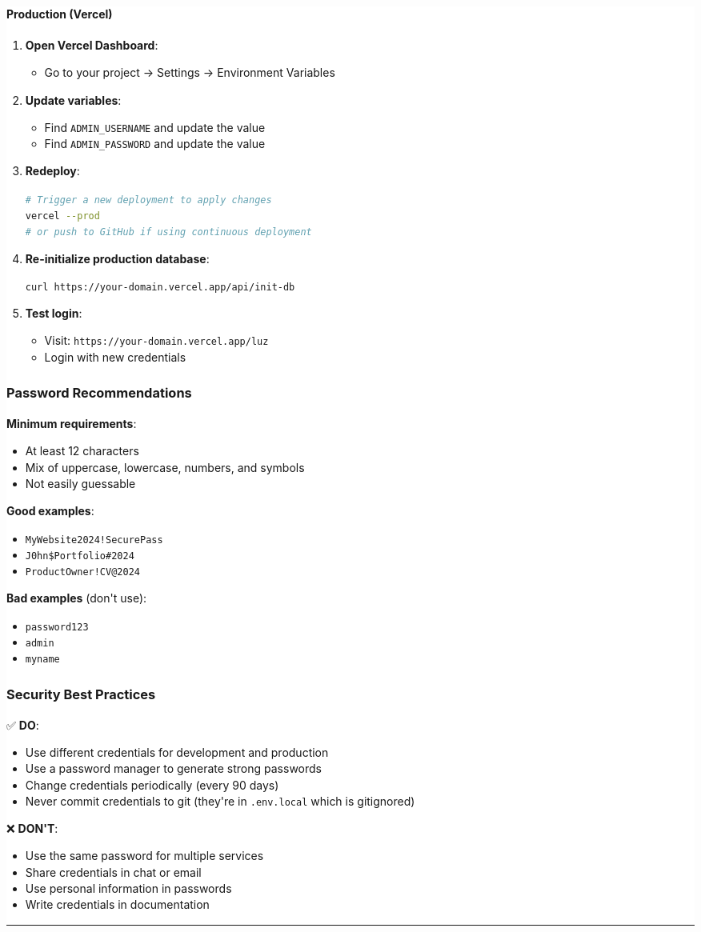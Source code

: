 #### Production (Vercel)

1. **Open Vercel Dashboard**:
   - Go to your project → Settings → Environment Variables

2. **Update variables**:
   - Find `ADMIN_USERNAME` and update the value
   - Find `ADMIN_PASSWORD` and update the value

3. **Redeploy**:
   ```bash
   # Trigger a new deployment to apply changes
   vercel --prod
   # or push to GitHub if using continuous deployment
   ```

4. **Re-initialize production database**:
   ```bash
   curl https://your-domain.vercel.app/api/init-db
   ```

5. **Test login**:
   - Visit: `https://your-domain.vercel.app/luz`
   - Login with new credentials

### Password Recommendations

**Minimum requirements**:
- At least 12 characters
- Mix of uppercase, lowercase, numbers, and symbols
- Not easily guessable

**Good examples**:
- `MyWebsite2024!SecurePass`
- `J0hn$Portfolio#2024`
- `ProductOwner!CV@2024`

**Bad examples** (don't use):
- `password123`
- `admin`
- `myname`

### Security Best Practices

✅ **DO**:
- Use different credentials for development and production
- Use a password manager to generate strong passwords
- Change credentials periodically (every 90 days)
- Never commit credentials to git (they're in `.env.local` which is gitignored)

❌ **DON'T**:
- Use the same password for multiple services
- Share credentials in chat or email
- Use personal information in passwords
- Write credentials in documentation

---